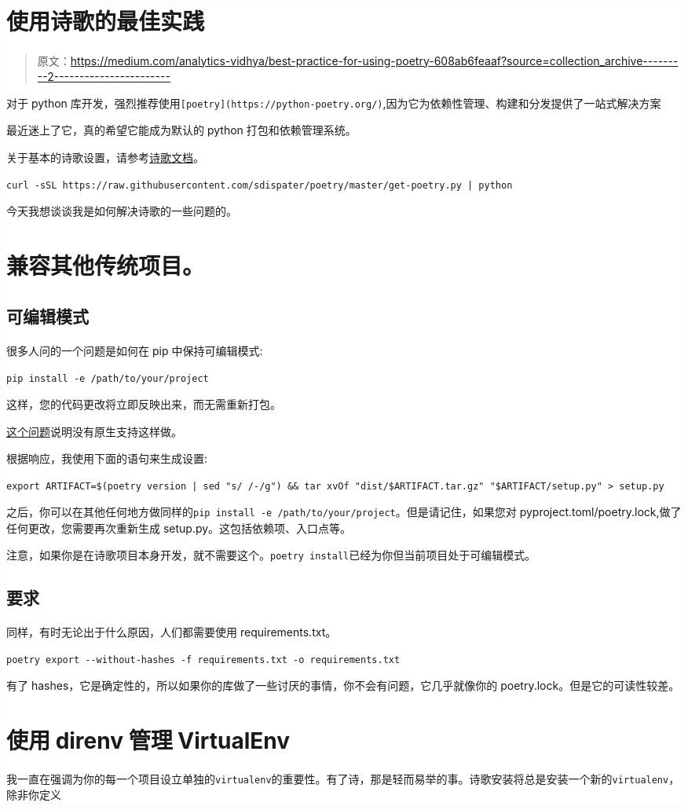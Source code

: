 # 使用诗歌的最佳实践

> 原文：<https://medium.com/analytics-vidhya/best-practice-for-using-poetry-608ab6feaaf?source=collection_archive---------2----------------------->

对于 python 库开发，强烈推荐使用`[poetry](https://python-poetry.org/)`,因为它为依赖性管理、构建和分发提供了一站式解决方案

最近迷上了它，真的希望它能成为默认的 python 打包和依赖管理系统。

关于基本的诗歌设置，请参考[诗歌文档](https://poetry.eustace.io/docs/pyproject/)。

```
curl -sSL https://raw.githubusercontent.com/sdispater/poetry/master/get-poetry.py | python
```

今天我想谈谈我是如何解决诗歌的一些问题的。

# 兼容其他传统项目。

## 可编辑模式

很多人问的一个问题是如何在 pip 中保持可编辑模式:

```
pip install -e /path/to/your/project
```

这样，您的代码更改将立即反映出来，而无需重新打包。

[这个问题](https://github.com/python-poetry/poetry/issues/34#issuecomment-378673938)说明没有原生支持这样做。

根据响应，我使用下面的语句来生成设置:

```
export ARTIFACT=$(poetry version | sed "s/ /-/g") && tar xvOf "dist/$ARTIFACT.tar.gz" "$ARTIFACT/setup.py" > setup.py
```

之后，你可以在其他任何地方做同样的`pip install -e /path/to/your/project`。但是请记住，如果您对 pyproject.toml/poetry.lock,做了任何更改，您需要再次重新生成 setup.py。这包括依赖项、入口点等。

注意，如果你是在诗歌项目本身开发，就不需要这个。`poetry install`已经为你但当前项目处于可编辑模式。

## 要求

同样，有时无论出于什么原因，人们都需要使用 requirements.txt。

```
poetry export --without-hashes -f requirements.txt -o requirements.txt
```

有了 hashes，它是确定性的，所以如果你的库做了一些讨厌的事情，你不会有问题，它几乎就像你的 poetry.lock。但是它的可读性较差。

# 使用 direnv 管理 VirtualEnv

我一直在强调为你的每一个项目设立单独的`virtualenv`的重要性。有了诗，那是轻而易举的事。诗歌安装将总是安装一个新的`virtualenv`，除非你定义
